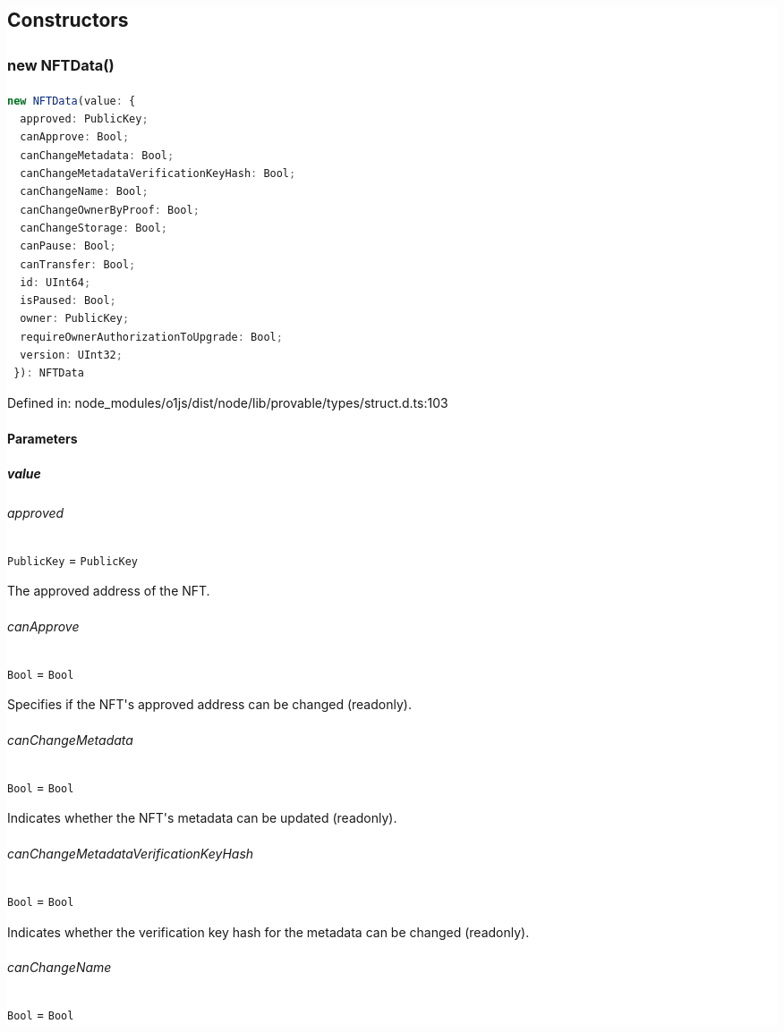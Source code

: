 ## Constructors

### new NFTData()

```ts
new NFTData(value: {
  approved: PublicKey;
  canApprove: Bool;
  canChangeMetadata: Bool;
  canChangeMetadataVerificationKeyHash: Bool;
  canChangeName: Bool;
  canChangeOwnerByProof: Bool;
  canChangeStorage: Bool;
  canPause: Bool;
  canTransfer: Bool;
  id: UInt64;
  isPaused: Bool;
  owner: PublicKey;
  requireOwnerAuthorizationToUpgrade: Bool;
  version: UInt32;
 }): NFTData
```

Defined in: node\_modules/o1js/dist/node/lib/provable/types/struct.d.ts:103

#### Parameters

##### value

###### approved

`PublicKey` = `PublicKey`

The approved address of the NFT.

###### canApprove

`Bool` = `Bool`

Specifies if the NFT's approved address can be changed (readonly).

###### canChangeMetadata

`Bool` = `Bool`

Indicates whether the NFT's metadata can be updated (readonly).

###### canChangeMetadataVerificationKeyHash

`Bool` = `Bool`

Indicates whether the verification key hash for the metadata can be changed (readonly).

###### canChangeName

`Bool` = `Bool`
